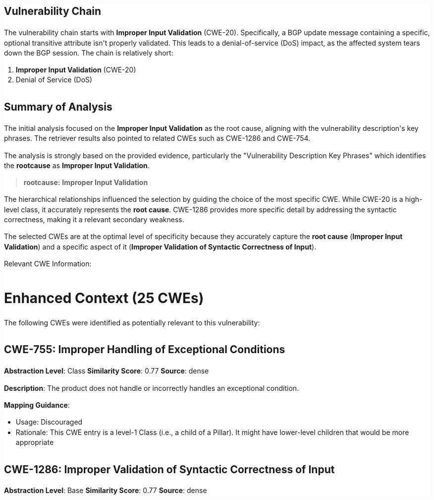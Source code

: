## Vulnerability Chain
The vulnerability chain starts with **Improper Input Validation** (CWE-20). Specifically, a BGP update message containing a specific, optional transitive attribute isn't properly validated. This leads to a denial-of-service (DoS) impact, as the affected system tears down the BGP session. The chain is relatively short:
1.  **Improper Input Validation** (CWE-20)
2.  Denial of Service (DoS)

## Summary of Analysis
The initial analysis focused on the **Improper Input Validation** as the root cause, aligning with the vulnerability description's key phrases. The retriever results also pointed to related CWEs such as CWE-1286 and CWE-754.

The analysis is strongly based on the provided evidence, particularly the "Vulnerability Description Key Phrases" which identifies the **rootcause** as **Improper Input Validation**.
> **rootcause:** **Improper Input Validation**

The hierarchical relationships influenced the selection by guiding the choice of the most specific CWE. While CWE-20 is a high-level class, it accurately represents the **root cause**. CWE-1286 provides more specific detail by addressing the syntactic correctness, making it a relevant secondary weakness.

The selected CWEs are at the optimal level of specificity because they accurately capture the **root cause** (**Improper Input Validation**) and a specific aspect of it (**Improper Validation of Syntactic Correctness of Input**).

Relevant CWE Information:

# Enhanced Context (25 CWEs)
The following CWEs were identified as potentially relevant to this vulnerability:

## CWE-755: Improper Handling of Exceptional Conditions
**Abstraction Level**: Class
**Similarity Score**: 0.77
**Source**: dense

**Description**:
The product does not handle or incorrectly handles an exceptional condition.

**Mapping Guidance**:
- Usage: Discouraged
- Rationale: This CWE entry is a level-1 Class (i.e., a child of a Pillar). It might have lower-level children that would be more appropriate

## CWE-1286: Improper Validation of Syntactic Correctness of Input
**Abstraction Level**: Base
**Similarity Score**: 0.77
**Source**: dense
